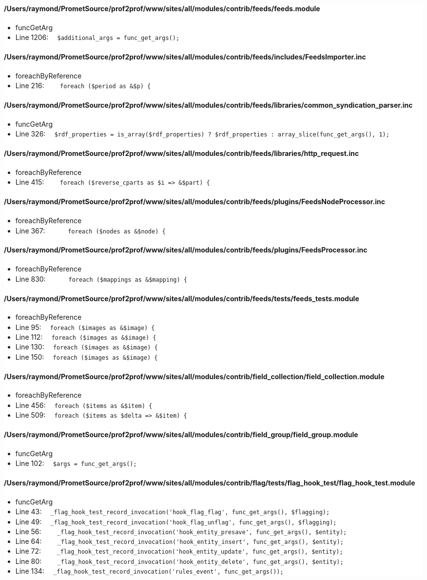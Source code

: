 #### /Users/raymond/PrometSource/prof2prof/www/sites/all/modules/contrib/feeds/feeds.module
* funcGetArg
 * Line 1206: `  $additional_args = func_get_args();`

#### /Users/raymond/PrometSource/prof2prof/www/sites/all/modules/contrib/feeds/includes/FeedsImporter.inc
* foreachByReference
 * Line 216: `    foreach ($period as &$p) {`

#### /Users/raymond/PrometSource/prof2prof/www/sites/all/modules/contrib/feeds/libraries/common_syndication_parser.inc
* funcGetArg
 * Line 326: `  $rdf_properties = is_array($rdf_properties) ? $rdf_properties : array_slice(func_get_args(), 1);`

#### /Users/raymond/PrometSource/prof2prof/www/sites/all/modules/contrib/feeds/libraries/http_request.inc
* foreachByReference
 * Line 415: `    foreach ($reverse_cparts as $i => &$part) {`

#### /Users/raymond/PrometSource/prof2prof/www/sites/all/modules/contrib/feeds/plugins/FeedsNodeProcessor.inc
* foreachByReference
 * Line 367: `      foreach ($nodes as &$node) {`

#### /Users/raymond/PrometSource/prof2prof/www/sites/all/modules/contrib/feeds/plugins/FeedsProcessor.inc
* foreachByReference
 * Line 830: `      foreach ($mappings as &$mapping) {`

#### /Users/raymond/PrometSource/prof2prof/www/sites/all/modules/contrib/feeds/tests/feeds_tests.module
* foreachByReference
 * Line 95: `  foreach ($images as &$image) {`
 * Line 112: `  foreach ($images as &$image) {`
 * Line 130: `  foreach ($images as &$image) {`
 * Line 150: `  foreach ($images as &$image) {`

#### /Users/raymond/PrometSource/prof2prof/www/sites/all/modules/contrib/field_collection/field_collection.module
* foreachByReference
 * Line 456: `  foreach ($items as &$item) {`
 * Line 509: `  foreach ($items as $delta => &$item) {`

#### /Users/raymond/PrometSource/prof2prof/www/sites/all/modules/contrib/field_group/field_group.module
* funcGetArg
 * Line 102: `  $args = func_get_args();`

#### /Users/raymond/PrometSource/prof2prof/www/sites/all/modules/contrib/flag/tests/flag_hook_test/flag_hook_test.module
* funcGetArg
 * Line 43: `  _flag_hook_test_record_invocation('hook_flag_flag', func_get_args(), $flagging);`
 * Line 49: `  _flag_hook_test_record_invocation('hook_flag_unflag', func_get_args(), $flagging);`
 * Line 56: `    _flag_hook_test_record_invocation('hook_entity_presave', func_get_args(), $entity);`
 * Line 64: `    _flag_hook_test_record_invocation('hook_entity_insert', func_get_args(), $entity);`
 * Line 72: `    _flag_hook_test_record_invocation('hook_entity_update', func_get_args(), $entity);`
 * Line 80: `    _flag_hook_test_record_invocation('hook_entity_delete', func_get_args(), $entity);`
 * Line 134: `  _flag_hook_test_record_invocation('rules_event', func_get_args());`
